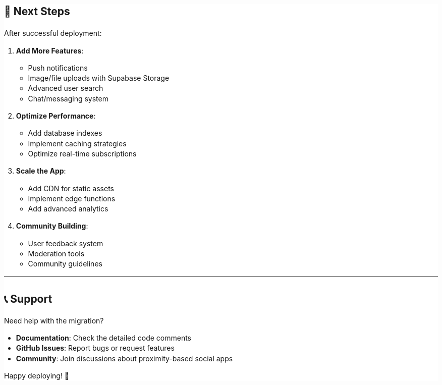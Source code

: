 ## 🚀 Next Steps

After successful deployment:

1. **Add More Features**:
   - Push notifications
   - Image/file uploads with Supabase Storage
   - Advanced user search
   - Chat/messaging system

2. **Optimize Performance**:
   - Add database indexes
   - Implement caching strategies
   - Optimize real-time subscriptions

3. **Scale the App**:
   - Add CDN for static assets
   - Implement edge functions
   - Add advanced analytics

4. **Community Building**:
   - User feedback system
   - Moderation tools
   - Community guidelines

---

## 📞 Support

Need help with the migration? 

- **Documentation**: Check the detailed code comments
- **GitHub Issues**: Report bugs or request features
- **Community**: Join discussions about proximity-based social apps

Happy deploying! 🎯 